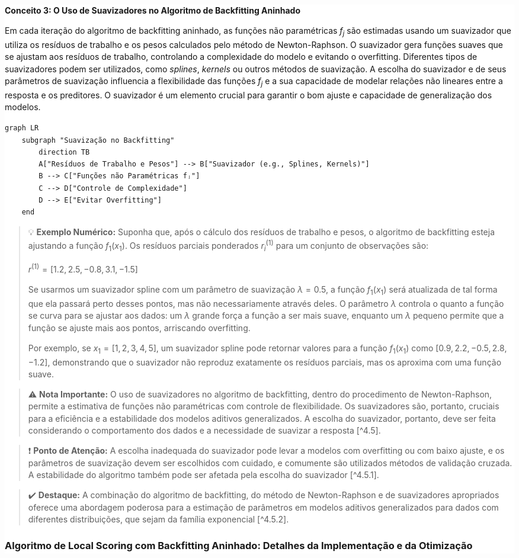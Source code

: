 **Conceito 3: O Uso de Suavizadores no Algoritmo de Backfitting Aninhado**

Em cada iteração do algoritmo de backfitting aninhado, as funções não paramétricas $f_j$ são estimadas usando um suavizador que utiliza os resíduos de trabalho e os pesos calculados pelo método de Newton-Raphson. O suavizador gera funções suaves que se ajustam aos resíduos de trabalho, controlando a complexidade do modelo e evitando o overfitting.  Diferentes tipos de suavizadores podem ser utilizados, como *splines*, *kernels* ou outros métodos de suavização.  A escolha do suavizador e de seus parâmetros de suavização influencia a flexibilidade das funções $f_j$ e a sua capacidade de modelar relações não lineares entre a resposta e os preditores. O suavizador é um elemento crucial para garantir o bom ajuste e capacidade de generalização dos modelos.
```mermaid
graph LR
    subgraph "Suavização no Backfitting"
        direction TB
        A["Resíduos de Trabalho e Pesos"] --> B["Suavizador (e.g., Splines, Kernels)"]
        B --> C["Funções não Paramétricas fⱼ"]
        C --> D["Controle de Complexidade"]
        D --> E["Evitar Overfitting"]
    end
```

> 💡 **Exemplo Numérico:**
> Suponha que, após o cálculo dos resíduos de trabalho e pesos, o algoritmo de backfitting esteja ajustando a função $f_1(x_1)$. Os resíduos parciais ponderados $r_i^{(1)}$ para um conjunto de observações são:
>
> $r^{(1)} = [1.2, 2.5, -0.8, 3.1, -1.5]$
>
> Se usarmos um suavizador spline com um parâmetro de suavização $\lambda = 0.5$, a função $f_1(x_1)$ será atualizada de tal forma que ela passará perto desses pontos, mas não necessariamente através deles. O parâmetro $\lambda$ controla o quanto a função se curva para se ajustar aos dados: um $\lambda$ grande força a função a ser mais suave, enquanto um $\lambda$ pequeno permite que a função se ajuste mais aos pontos, arriscando overfitting.
>
> Por exemplo, se $x_1 = [1, 2, 3, 4, 5]$, um suavizador spline pode retornar valores para a função $f_1(x_1)$ como $[0.9, 2.2, -0.5, 2.8, -1.2]$, demonstrando que o suavizador não reproduz exatamente os resíduos parciais, mas os aproxima com uma função suave.

> ⚠️ **Nota Importante:** O uso de suavizadores no algoritmo de backfitting, dentro do procedimento de Newton-Raphson, permite a estimativa de funções não paramétricas com controle de flexibilidade. Os suavizadores são, portanto, cruciais para a eficiência e a estabilidade dos modelos aditivos generalizados.  A escolha do suavizador, portanto, deve ser feita considerando o comportamento dos dados e a necessidade de suavizar a resposta [^4.5].

> ❗ **Ponto de Atenção:** A escolha inadequada do suavizador pode levar a modelos com overfitting ou com baixo ajuste, e os parâmetros de suavização devem ser escolhidos com cuidado, e comumente são utilizados métodos de validação cruzada. A estabilidade do algoritmo também pode ser afetada pela escolha do suavizador [^4.5.1].

> ✔️ **Destaque:** A combinação do algoritmo de backfitting, do método de Newton-Raphson e de suavizadores apropriados oferece uma abordagem poderosa para a estimação de parâmetros em modelos aditivos generalizados para dados com diferentes distribuições, que sejam da família exponencial [^4.5.2].

### Algoritmo de Local Scoring com Backfitting Aninhado: Detalhes da Implementação e da Otimização
